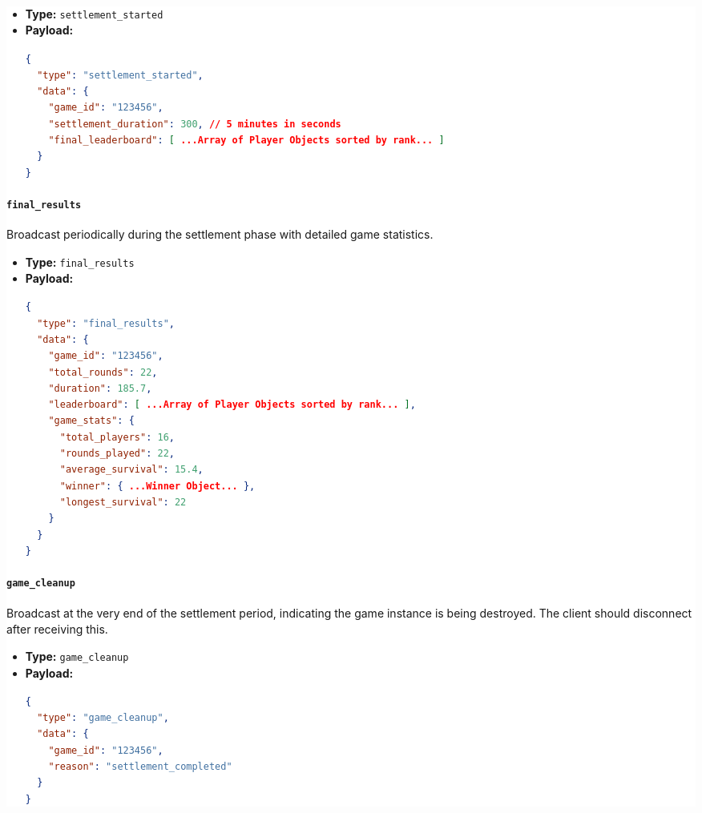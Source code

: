 -   **Type:** `settlement_started`
-   **Payload:**
    ```json
    {
      "type": "settlement_started",
      "data": {
        "game_id": "123456",
        "settlement_duration": 300, // 5 minutes in seconds
        "final_leaderboard": [ ...Array of Player Objects sorted by rank... ]
      }
    }
    ```

#### `final_results`

Broadcast periodically during the settlement phase with detailed game statistics.

-   **Type:** `final_results`
-   **Payload:**
    ```json
    {
      "type": "final_results",
      "data": {
        "game_id": "123456",
        "total_rounds": 22,
        "duration": 185.7,
        "leaderboard": [ ...Array of Player Objects sorted by rank... ],
        "game_stats": {
          "total_players": 16,
          "rounds_played": 22,
          "average_survival": 15.4,
          "winner": { ...Winner Object... },
          "longest_survival": 22
        }
      }
    }
    ```

#### `game_cleanup`

Broadcast at the very end of the settlement period, indicating the game instance is being destroyed. The client should disconnect after receiving this.

-   **Type:** `game_cleanup`
-   **Payload:**
    ```json
    {
      "type": "game_cleanup",
      "data": {
        "game_id": "123456",
        "reason": "settlement_completed"
      }
    }
    ```
